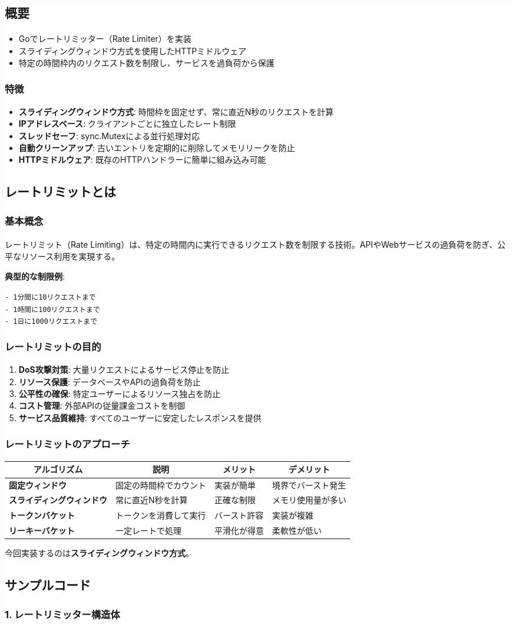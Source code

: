 ## 概要

- Goでレートリミッター（Rate Limiter）を実装
- スライディングウィンドウ方式を使用したHTTPミドルウェア
- 特定の時間枠内のリクエスト数を制限し、サービスを過負荷から保護

### 特徴

- **スライディングウィンドウ方式**: 時間枠を固定せず、常に直近N秒のリクエストを計算
- **IPアドレスベース**: クライアントごとに独立したレート制限
- **スレッドセーフ**: sync.Mutexによる並行処理対応
- **自動クリーンアップ**: 古いエントリを定期的に削除してメモリリークを防止
- **HTTPミドルウェア**: 既存のHTTPハンドラーに簡単に組み込み可能

## レートリミットとは

### 基本概念

レートリミット（Rate Limiting）は、特定の時間内に実行できるリクエスト数を制限する技術。APIやWebサービスの過負荷を防ぎ、公平なリソース利用を実現する。

**典型的な制限例**:
```
- 1分間に10リクエストまで
- 1時間に100リクエストまで
- 1日に1000リクエストまで
```

### レートリミットの目的

1. **DoS攻撃対策**: 大量リクエストによるサービス停止を防止
2. **リソース保護**: データベースやAPIの過負荷を防止
3. **公平性の確保**: 特定ユーザーによるリソース独占を防止
4. **コスト管理**: 外部APIの従量課金コストを制御
5. **サービス品質維持**: すべてのユーザーに安定したレスポンスを提供

### レートリミットのアプローチ

| アルゴリズム | 説明 | メリット | デメリット |
| --- | --- | --- | --- |
| **固定ウィンドウ** | 固定の時間枠でカウント | 実装が簡単 | 境界でバースト発生 |
| **スライディングウィンドウ** | 常に直近N秒を計算 | 正確な制限 | メモリ使用量が多い |
| **トークンバケット** | トークンを消費して実行 | バースト許容 | 実装が複雑 |
| **リーキーバケット** | 一定レートで処理 | 平滑化が得意 | 柔軟性が低い |

今回実装するのは**スライディングウィンドウ方式**。

## サンプルコード

### 1. レートリミッター構造体
